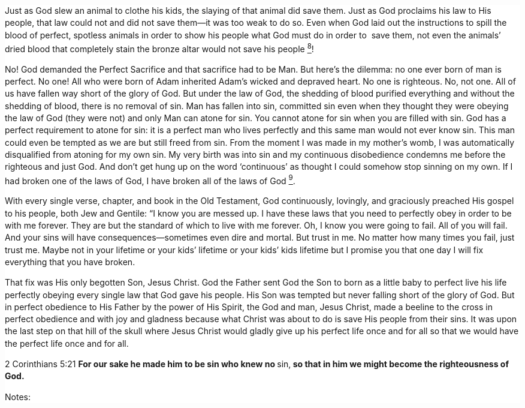 <p class="p1">
  Just as God slew an animal to clothe his kids, the slaying of that animal did save them. Just as God proclaims his law to His people, that law could not and did not save them—it was too weak to do so. Even when God laid out the instructions to spill the blood of perfect, spotless animals in order to show his people what God must do in order to<span class="Apple-converted-space">  </span>save them, not even the animals&#8217; dried blood that completely stain the bronze altar would not save his people <a class="simple-footnote" title="Hebrews 9:11–22; Hebrews 10:3-7" id="return-note-3504-8" href="#note-3504-8"><sup>8</sup></a>!
</p>

<p class="p1">
  No! God demanded the Perfect Sacrifice and that sacrifice had to be Man. But here&#8217;s the dilemma: no one ever born of man is perfect. No one! All who were born of Adam inherited Adam’s wicked and depraved heart. No one is righteous. No, not one. All of us have fallen way short of the glory of God. But under the law of God, the shedding of blood purified everything and without the shedding of blood, there is no removal of sin. Man has fallen into sin, committed sin even when they thought they were obeying the law of God (they were not) and only Man can atone for sin. You cannot atone for sin when you are filled with sin. God has a perfect requirement to atone for sin: it is a perfect man who lives perfectly and this same man would not ever know sin. This man could even be tempted as we are but still freed from sin. From the moment I was made in my mother’s womb, I was automatically disqualified from atoning for my own sin. My very birth was into sin and my continuous disobedience condemns me before the righteous and just God. And don’t get hung up on the word ‘continuous’ as thought I could somehow stop sinning on my own. If I had broken one of the laws of God, I have broken all of the laws of God <a class="simple-footnote" title="James 2:10" id="return-note-3504-9" href="#note-3504-9"><sup>9</sup></a>.
</p>

<p class="p1">
  With every single verse, chapter, and book in the Old Testament, God continuously, lovingly, and graciously preached His gospel to his people, both Jew and Gentile: “I know you are messed up. I have these laws that you need to perfectly obey in order to be with me forever. They are but the standard of which to live with me forever. Oh, I know you were going to fail. All of you will fail. And your sins will have consequences—sometimes even dire and mortal. But trust in me. No matter how many times you fail, just trust me. Maybe not in your lifetime or your kids’ lifetime or your kids’ kids lifetime but I promise you that one day I will fix everything that you have broken.
</p>

<p class="p1">
  That fix was His only begotten Son, Jesus Christ. God the Father sent God the Son to born as a little baby to perfect live his life perfectly obeying every single law that God gave his people. His Son was tempted but never falling short of the glory of God. But in perfect obedience to His Father by the power of His Spirit, the God and man, Jesus Christ, made a beeline to the cross in perfect obedience and with joy and gladness because what Christ was about to do is save His people from their sins. It was upon the last step on that hill of the skull where Jesus Christ would gladly give up his perfect life once and for all so that we would have the perfect life once and for all.
</p>

<p class="p1">
  2 Corinthians 5:21 <strong>For our sake he made him to be sin who knew no </strong>sin,<strong> so that in him we might become the righteousness of God.</strong>
</p>

<div class="simple-footnotes">
  <p class="notes">
    Notes:
  </p>
  
